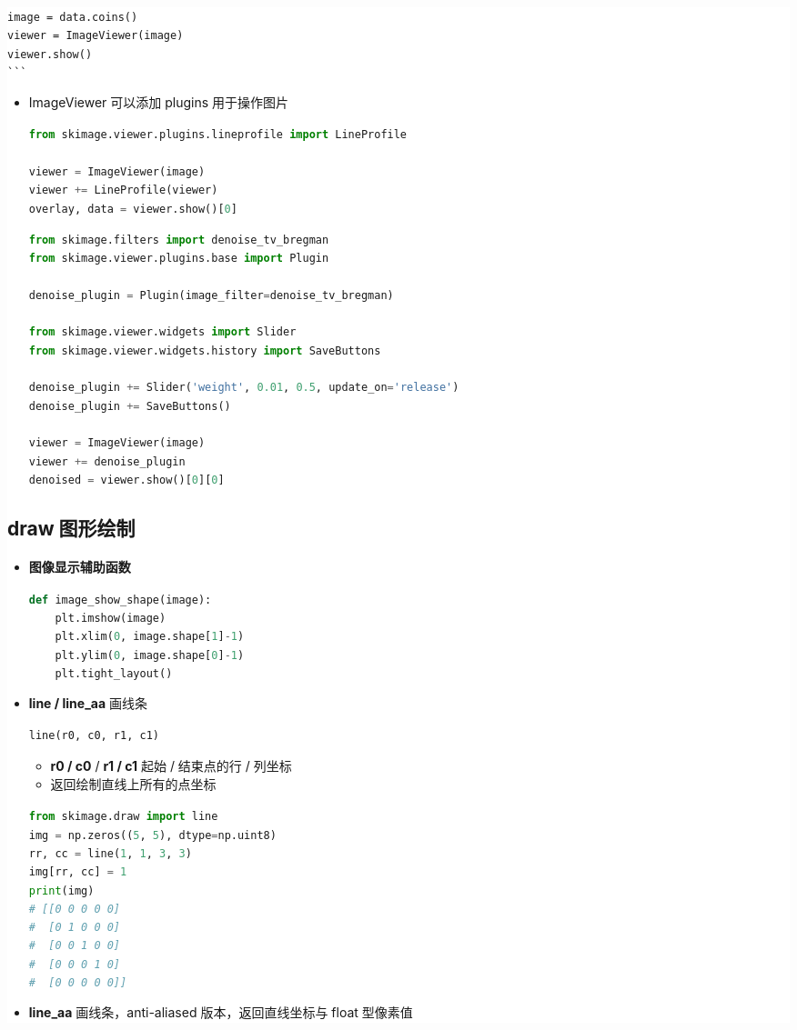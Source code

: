     image = data.coins()
    viewer = ImageViewer(image)
    viewer.show()
    ```
  - ImageViewer 可以添加 plugins 用于操作图片
    ```py
    from skimage.viewer.plugins.lineprofile import LineProfile

    viewer = ImageViewer(image)
    viewer += LineProfile(viewer)
    overlay, data = viewer.show()[0]
    ```
    ```py
    from skimage.filters import denoise_tv_bregman
    from skimage.viewer.plugins.base import Plugin

    denoise_plugin = Plugin(image_filter=denoise_tv_bregman)

    from skimage.viewer.widgets import Slider
    from skimage.viewer.widgets.history import SaveButtons

    denoise_plugin += Slider('weight', 0.01, 0.5, update_on='release')
    denoise_plugin += SaveButtons()

    viewer = ImageViewer(image)
    viewer += denoise_plugin
    denoised = viewer.show()[0][0]
    ```
## draw 图形绘制
  - **图像显示辅助函数**
    ```py
    def image_show_shape(image):
        plt.imshow(image)
        plt.xlim(0, image.shape[1]-1)
        plt.ylim(0, image.shape[0]-1)
        plt.tight_layout()
    ```
  - **line / line_aa** 画线条
    ```py
    line(r0, c0, r1, c1)
    ```
    - **r0 / c0** / **r1 / c1** 起始 / 结束点的行 / 列坐标
    - 返回绘制直线上所有的点坐标
    ```py
    from skimage.draw import line
    img = np.zeros((5, 5), dtype=np.uint8)
    rr, cc = line(1, 1, 3, 3)
    img[rr, cc] = 1
    print(img)
    # [[0 0 0 0 0]
    #  [0 1 0 0 0]
    #  [0 0 1 0 0]
    #  [0 0 0 1 0]
    #  [0 0 0 0 0]]
    ```
  - **line_aa** 画线条，anti-aliased 版本，返回直线坐标与 float 型像素值
    ```py